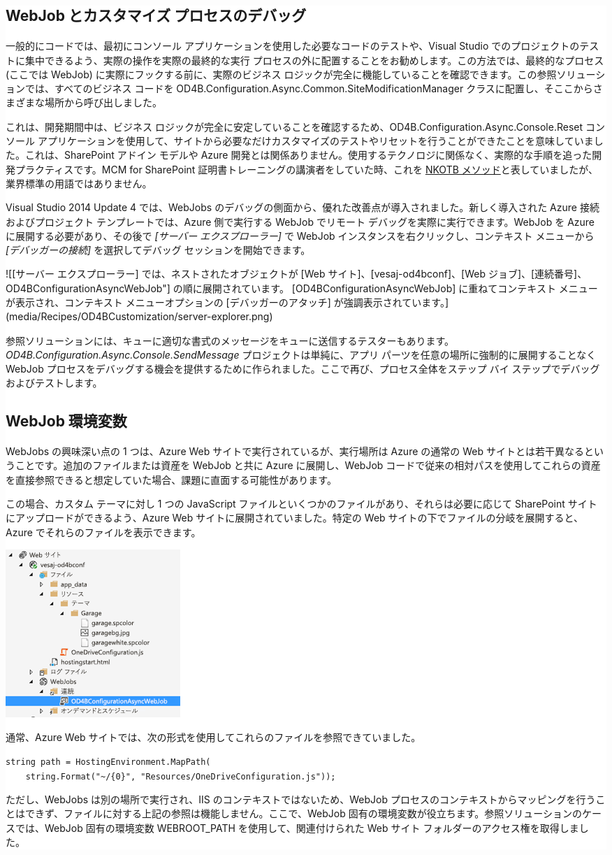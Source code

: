 WebJob とカスタマイズ プロセスのデバッグ
------------------------------------------

一般的にコードでは、最初にコンソール アプリケーションを使用した必要なコードのテストや、Visual Studio でのプロジェクトのテストに集中できるよう、実際の操作を実際の最終的な実行 プロセスの外に配置することをお勧めします。この方法では、最終的なプロセス (ここでは WebJob)  に実際にフックする前に、実際のビジネス ロジックが完全に機能していることを確認できます。この参照ソリューションでは、すべてのビジネス コードを OD4B.Configuration.Async.Common.SiteModificationManager クラスに配置し、そここからさまざまな場所から呼び出しました。

これは、開発期間中は、ビジネス ロジックが完全に安定していることを確認するため、OD4B.Configuration.Async.Console.Reset コンソール アプリケーションを使用して、サイトから必要なだけカスタマイズのテストやリセットを行うことができたことを意味していました。これは、SharePoint アドイン モデルや Azure 開発とは関係ありません。使用するテクノロジに関係なく、実際的な手順を追った開発プラクティスです。MCM for SharePoint 証明書トレーニングの講演者をしていた時、これを [NKOTB メソッド](https://www.youtube.com/watch?v=iCrargw1rrM)と表していましたが、業界標準の用語ではありません。

Visual Studio 2014 Update 4 では、WebJobs のデバッグの側面から、優れた改善点が導入されました。新しく導入された Azure 接続およびプロジェクト テンプレートでは、Azure 側で実行する WebJob でリモート デバッグを実際に実行できます。WebJob を Azure に展開する必要があり、その後で *[サーバー エクスプローラー]* で WebJob インスタンスを右クリックし、コンテキスト メニューから *[デバッガーの接続]* を選択してデバッグ セッションを開始できます。

![[サーバー エクスプローラー] では、ネストされたオブジェクトが [Web サイト]、[vesaj-od4bconf]、[Web ジョブ]、[連続番号]、OD4BConfigurationAsyncWebJob"] の順に展開されています。 [OD4BConfigurationAsyncWebJob] に重ねてコンテキスト メニューが表示され、コンテキスト メニューオプションの [デバッガーのアタッチ] が強調表示されています。](media/Recipes/OD4BCustomization/server-explorer.png)

参照ソリューションには、キューに適切な書式のメッセージをキューに送信するテスターもあります。*OD4B.Configuration.Async.Console.SendMessage* プロジェクトは単純に、アプリ パーツを任意の場所に強制的に展開することなく WebJob プロセスをデバッグする機会を提供するために作られました。ここで再び、プロセス全体をステップ バイ ステップでデバッグおよびテストします。

WebJob 環境変数
----------------------------

WebJobs の興味深い点の 1 つは、Azure Web サイトで実行されているが、実行場所は Azure の通常の Web サイトとは若干異なるということです。追加のファイルまたは資産を WebJob と共に Azure に展開し、WebJob コードで従来の相対パスを使用してこれらの資産を直接参照できると想定していた場合、課題に直面する可能性があります。

この場合、カスタム テーマに対し 1 つの JavaScript ファイルといくつかのファイルがあり、それらは必要に応じて SharePoint サイトにアップロードができるよう、Azure Web サイトに展開されていました。特定の Web サイトの下でファイルの分岐を展開すると、Azure でそれらのファイルを表示できます。

![[サーバー エクスプローラー] では、ネストされたオブジェクトが [Web サイト]、[vesaj-od4bconf]、[ファイル]、[リソース]、[テーマ]、[Garage] の順に展開されていて、[Garage] フォルダー内のファイルが表示されています。](media/Recipes/OD4BCustomization/azure-web-site.png)

通常、Azure Web サイトでは、次の形式を使用してこれらのファイルを参照できていました。

    string path = HostingEnvironment.MapPath(
        string.Format("~/{0}", "Resources/OneDriveConfiguration.js"));

ただし、WebJobs は別の場所で実行され、IIS のコンテキストではないため、WebJob プロセスのコンテキストからマッピングを行うことはできず、ファイルに対する上記の参照は機能しません。ここで、WebJob 固有の環境変数が役立ちます。参照ソリューションのケースでは、WebJob 固有の環境変数 WEBROOT_PATH を使用して、関連付けられた Web サイト フォルダーのアクセス権を取得しました。
